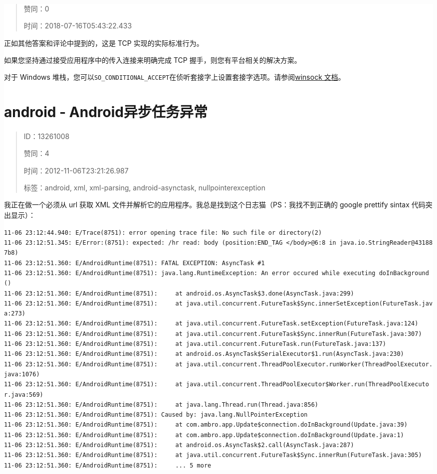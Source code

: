 > 赞同：0
> 
> 时间：2018-07-16T05:43:22.433

正如其他答案和评论中提到的，这是 TCP 实现的实际标准行为。

如果您坚持通过接受应用程序中的传入连接来明确完成 TCP 握手，则您有平台相关的解决方案。

对于 Windows 堆栈，您可以`SO_CONDITIONAL_ACCEPT`在侦听套接字上设置套接字选项。请参阅[winsock 文档](https://docs.microsoft.com/en-us/windows/desktop/api/winsock/nf-winsock-setsockopt)。

# android - Android异步任务异常

> ID：13261008
> 
> 赞同：4
> 
> 时间：2012-11-06T23:21:26.987
> 
> 标签：android, xml, xml-parsing, android-asynctask, nullpointerexception

我正在做一个必须从 url 获取 XML 文件并解析它的应用程序。我总是找到这个日志猫（PS：我找不到正确的 google prettify sintax 代码突出显示）：

```
11-06 23:12:44.940: E/Trace(8751): error opening trace file: No such file or directory(2)
11-06 23:12:51.345: E/Error:(8751): expected: /hr read: body (position:END_TAG </body>@6:8 in java.io.StringReader@431887b8) 
11-06 23:12:51.360: E/AndroidRuntime(8751): FATAL EXCEPTION: AsyncTask #1
11-06 23:12:51.360: E/AndroidRuntime(8751): java.lang.RuntimeException: An error occured while executing doInBackground()
11-06 23:12:51.360: E/AndroidRuntime(8751):     at android.os.AsyncTask$3.done(AsyncTask.java:299)
11-06 23:12:51.360: E/AndroidRuntime(8751):     at java.util.concurrent.FutureTask$Sync.innerSetException(FutureTask.java:273)
11-06 23:12:51.360: E/AndroidRuntime(8751):     at java.util.concurrent.FutureTask.setException(FutureTask.java:124)
11-06 23:12:51.360: E/AndroidRuntime(8751):     at java.util.concurrent.FutureTask$Sync.innerRun(FutureTask.java:307)
11-06 23:12:51.360: E/AndroidRuntime(8751):     at java.util.concurrent.FutureTask.run(FutureTask.java:137)
11-06 23:12:51.360: E/AndroidRuntime(8751):     at android.os.AsyncTask$SerialExecutor$1.run(AsyncTask.java:230)
11-06 23:12:51.360: E/AndroidRuntime(8751):     at java.util.concurrent.ThreadPoolExecutor.runWorker(ThreadPoolExecutor.java:1076)
11-06 23:12:51.360: E/AndroidRuntime(8751):     at java.util.concurrent.ThreadPoolExecutor$Worker.run(ThreadPoolExecutor.java:569)
11-06 23:12:51.360: E/AndroidRuntime(8751):     at java.lang.Thread.run(Thread.java:856)
11-06 23:12:51.360: E/AndroidRuntime(8751): Caused by: java.lang.NullPointerException
11-06 23:12:51.360: E/AndroidRuntime(8751):     at com.ambro.app.Update$connection.doInBackground(Update.java:39)
11-06 23:12:51.360: E/AndroidRuntime(8751):     at com.ambro.app.Update$connection.doInBackground(Update.java:1)
11-06 23:12:51.360: E/AndroidRuntime(8751):     at android.os.AsyncTask$2.call(AsyncTask.java:287)
11-06 23:12:51.360: E/AndroidRuntime(8751):     at java.util.concurrent.FutureTask$Sync.innerRun(FutureTask.java:305)
11-06 23:12:51.360: E/AndroidRuntime(8751):     ... 5 more 
```
